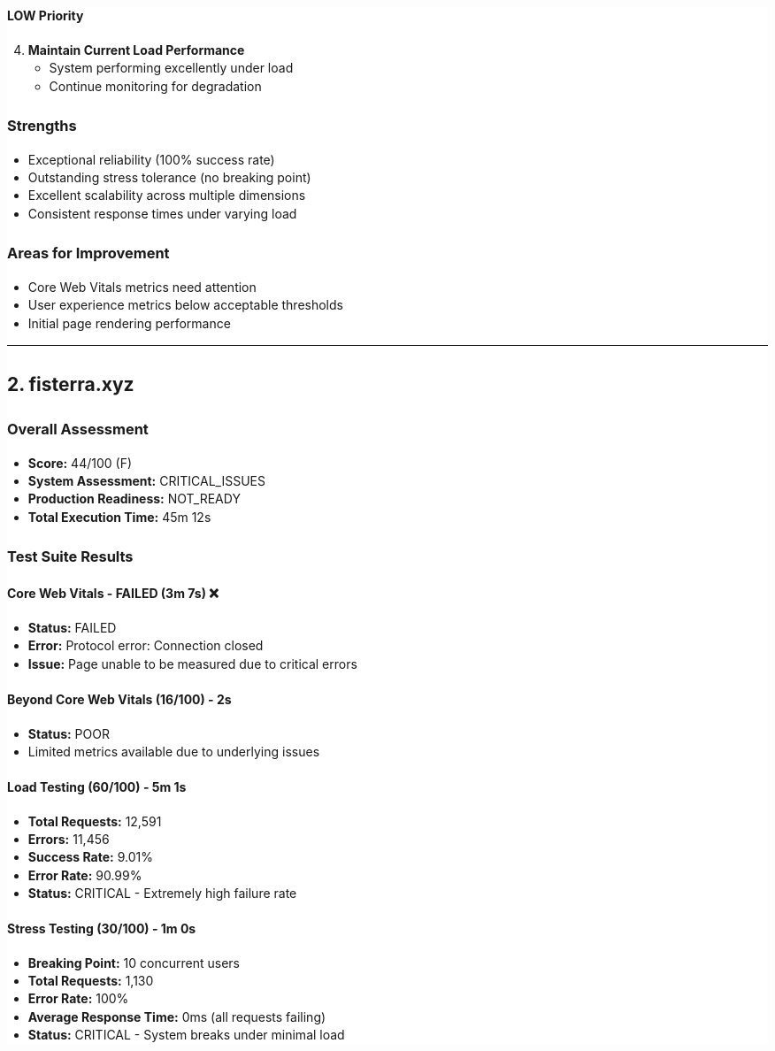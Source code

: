 #### LOW Priority
4. **Maintain Current Load Performance**
   - System performing excellently under load
   - Continue monitoring for degradation

### Strengths
- Exceptional reliability (100% success rate)
- Outstanding stress tolerance (no breaking point)
- Excellent scalability across multiple dimensions
- Consistent response times under varying load

### Areas for Improvement
- Core Web Vitals metrics need attention
- User experience metrics below acceptable thresholds
- Initial page rendering performance

---

## 2. fisterra.xyz

### Overall Assessment
- **Score:** 44/100 (F)
- **System Assessment:** CRITICAL_ISSUES
- **Production Readiness:** NOT_READY
- **Total Execution Time:** 45m 12s

### Test Suite Results

#### Core Web Vitals - FAILED (3m 7s) ❌
- **Status:** FAILED
- **Error:** Protocol error: Connection closed
- **Issue:** Page unable to be measured due to critical errors

#### Beyond Core Web Vitals (16/100) - 2s
- **Status:** POOR
- Limited metrics available due to underlying issues

#### Load Testing (60/100) - 5m 1s
- **Total Requests:** 12,591
- **Errors:** 11,456
- **Success Rate:** 9.01%
- **Error Rate:** 90.99%
- **Status:** CRITICAL - Extremely high failure rate

#### Stress Testing (30/100) - 1m 0s
- **Breaking Point:** 10 concurrent users
- **Total Requests:** 1,130
- **Error Rate:** 100%
- **Average Response Time:** 0ms (all requests failing)
- **Status:** CRITICAL - System breaks under minimal load
